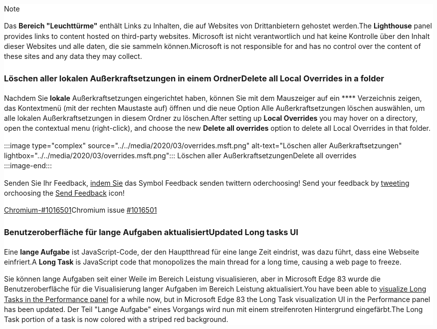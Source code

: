 > [!NOTE]
> <span data-ttu-id="10b1b-236">Das **Bereich "Leuchttürme"** enthält Links zu Inhalten, die auf Websites von Drittanbietern gehostet werden.</span><span class="sxs-lookup"><span data-stu-id="10b1b-236">The **Lighthouse** panel provides links to content hosted on third-party websites.</span></span>  <span data-ttu-id="10b1b-237">Microsoft ist nicht verantwortlich und hat keine Kontrolle über den Inhalt dieser Websites und alle daten, die sie sammeln können.</span><span class="sxs-lookup"><span data-stu-id="10b1b-237">Microsoft is not responsible for and has no control over the content of these sites and any data they may collect.</span></span>  

### <a name="delete-all-local-overrides-in-a-folder"></a><span data-ttu-id="10b1b-238">Löschen aller lokalen Außerkraftsetzungen in einem Ordner</span><span class="sxs-lookup"><span data-stu-id="10b1b-238">Delete all Local Overrides in a folder</span></span>  

<span data-ttu-id="10b1b-239">Nachdem Sie **lokale** Außerkraftsetzungen eingerichtet haben, können Sie mit dem Mauszeiger auf ein \*\*\*\* Verzeichnis zeigen, das Kontextmenü \(mit der rechten Maustaste auf\) öffnen und die neue Option Alle Außerkraftsetzungen löschen auswählen, um alle lokalen Außerkraftsetzungen in diesem Ordner zu löschen.</span><span class="sxs-lookup"><span data-stu-id="10b1b-239">After setting up **Local Overrides** you may hover on a directory, open the contextual menu \(right-click\), and choose the new **Delete all overrides** option to delete all Local Overrides in that folder.</span></span>  

:::image type="complex" source="../../media/2020/03/overrides.msft.png" alt-text="Löschen aller Außerkraftsetzungen" lightbox="../../media/2020/03/overrides.msft.png":::
   <span data-ttu-id="10b1b-241">Löschen aller Außerkraftsetzungen</span><span class="sxs-lookup"><span data-stu-id="10b1b-241">Delete all overrides</span></span>  
:::image-end:::  

<span data-ttu-id="10b1b-242">Senden Sie Ihr Feedback, [indem Sie][PostTweetEdgeDevTools] das Symbol Feedback senden twittern oderchoosing! [](#getting-in-touch-with-microsoft-edge-devtools-team)</span><span class="sxs-lookup"><span data-stu-id="10b1b-242">Send your feedback by [tweeting][PostTweetEdgeDevTools] orchoosing the [Send Feedback](#getting-in-touch-with-microsoft-edge-devtools-team) icon!</span></span>  

<span data-ttu-id="10b1b-243">[Chromium-#1016501][CR1016501]</span><span class="sxs-lookup"><span data-stu-id="10b1b-243">Chromium issue [#1016501][CR1016501]</span></span>  

### <a name="updated-long-tasks-ui"></a><span data-ttu-id="10b1b-244">Benutzeroberfläche für lange Aufgaben aktualisiert</span><span class="sxs-lookup"><span data-stu-id="10b1b-244">Updated Long tasks UI</span></span>  

<span data-ttu-id="10b1b-245">Eine **lange Aufgabe** ist JavaScript-Code, der den Hauptthread für eine lange Zeit eindrist, was dazu führt, dass eine Webseite einfriert.</span><span class="sxs-lookup"><span data-stu-id="10b1b-245">A **Long Task** is JavaScript code that monopolizes the main thread for a long time, causing a web page to freeze.</span></span>  

<span data-ttu-id="10b1b-246">Sie können lange [][DevtoolsEvaluatePerformanceReferenceViewMainThreadActivity] Aufgaben seit einer Weile im Bereich Leistung visualisieren, aber in Microsoft Edge 83 wurde die Benutzeroberfläche für die Visualisierung langer Aufgaben im Bereich Leistung aktualisiert.</span><span class="sxs-lookup"><span data-stu-id="10b1b-246">You have been able to [visualize Long Tasks in the Performance panel][DevtoolsEvaluatePerformanceReferenceViewMainThreadActivity] for a while now, but in Microsoft Edge 83 the Long Task visualization UI in the Performance panel has been updated.</span></span>  <span data-ttu-id="10b1b-247">Der Teil "Lange Aufgabe" eines Vorgangs wird nun mit einem streifenroten Hintergrund eingefärbt.</span><span class="sxs-lookup"><span data-stu-id="10b1b-247">The Long Task portion of a task is now colored with a striped red background.</span></span>  


[WhatsNew81]: ../01/devtools.md "Neues in DevTools (Microsoft Edge 81) | Microsoft Docs"  
[DevToolsCommandMenuIndex]: /microsoft-edge/devtools-guide-chromium/command-menu/index "Führen Sie Befehle mit dem Microsoft Edge DevTools-Befehlsmenü | Microsoft Docs"  
[DevtoolsCssReferenceColorPicker]: /microsoft-edge/devtools-guide-chromium/css/reference#change-colors-with-the-color-picker "Ändern von Farben mit dem Farbauswahl-| Microsoft Docs"  
[DevtoolsCssIndex]: /microsoft-edge/devtools-guide-chromium/css/index "Erste Schritte mit dem Anzeigen und Ändern von CSS-| Microsoft Docs"  
[DevtoolsCustomizePlacementsChangeMainMenu]: /microsoft-edge/devtools-guide-chromium/customize/placement#change-placement-from-the-main-menu "Ändern der Platzierung aus dem Hauptmenü | Microsoft Docs"  
[DevtoolsEvaluatePerformanceReferenceViewMainThreadActivity]: /microsoft-edge/devtools-guide-chromium/evaluate-performance/reference#view-main-thread-activity "Anzeigen der Hauptthreadaktivität | Microsoft Docs"  
[DevtoolsEvaluatePreformanceReferenceAnalyzeRenderingTab]: /microsoft-edge/devtools-guide-chromium/evaluate-performance/reference#analyze-rendering-performance-with-the-rendering-tab "Analysieren der Renderingleistung mit der Registerkarte Rendering | Microsoft Docs"  
[ProgressiveWebAppsChromiumIndex]: /microsoft-edge/progressive-web-apps-chromium/index "Progressive Web Apps unter Windows | Microsoft Docs"  
[DevtoolsRemoteDebuggingWindows]: /microsoft-edge/devtools-guide-chromium/remote-debugging/windows "Erste Schritte mit remote debugging Windows 10 Devices | Microsoft Docs"  
[DevtoolsJavascriptBreakpointsLineCode]: /microsoft-edge/devtools-guide-chromium/javascript/breakpoints#line-of-code-breakpoints "Zeilen-von-Code-Haltepunkte – So unterbrechen Sie Ihren Code mit Haltepunkten in Microsoft Edge DevTools | Microsoft Docs"
[DevtoolsNetworkReferenceFilterRequestsProperties]: /microsoft-edge/devtools-guide-chromium/network/reference#filter-requests-by-properties "Filteranforderungen nach Eigenschaften – Netzwerkanalysereferenz | Microsoft Docs"  
[DevtoolsCustomizeIndexSettings]: /microsoft-edge/devtools-guide-chromium/customize/index#settings "Einstellungen – Anpassen von Microsoft Edge DevTools | Microsoft Docs"  
[WindowsUwpDebugTestPerfDevicePortal]: /windows/uwp/debug-test-perf/device-portal "Übersicht über das Windows-Geräteportal"  
[RemoteTools]: https://www.microsoft.com/store/apps/9P6CMFV44ZLT "Remotetools für Microsoft Edge (Beta)"  
[MicrosoftStore]: https://www.microsoft.com/store/apps/windows "Microsoft Store"  
[MicrosoftEdgePreviewChannels]: https://www.microsoftedgeinsider.com/download "Microsoft Edge-Vorschaukanäle"  
[WindowsBlogStableRelease]: https://blogs.windows.com/msedgedev/2020/03/20 "Update für Stable-Kanalversionen für Microsoft Edge"  
[GitHubMicrosoftDocsEdgeDeveloperNewIssue]: https://github.com/MicrosoftDocs/edge-developer/issues/new?title=[DevTools%20Docs%20Feedback] "Neues Problem – MicrosoftDocs/Edge-Entwickler – GitHub"  
[MicrosoftVisualstudio]: https://visualstudio.microsoft.com "Visual Studio"  
[VisualstudioCode]: https://code.visualstudio.com "Visual Studio Code"  
[PostTweetEdgeDevTools]: https://twitter.com/intent/tweet?text=@EdgeDevTools "@EdgeDevTools | Veröffentlichen eines Tweets"  
[EdgeDevToolsTwitterAccount]: https://twitter.com/EdgeDevTools "@EdgeDevTools Twitter-Konto"  
[TheWebWeWant]: https://webwewant.fyi "The Web We Want"  
[ColorBlindnessTypes]: http://www.colourblindawareness.org/colour-blindness/types-of-colour-blindness "Arten von Farbblindheit"  
[MDNAcceptLanguage]: https://developer.mozilla.org/docs/Web/HTTP/Headers/Accept-Language "Accept-Language | MDN"  
[MDNCookiePath]: https://developer.mozilla.org/docs/Web/HTTP/Headers/Set-Cookie#Directives "Set-Cookie-| MDN"  
[MathiasByensLocaleDemo]: https://mathiasbynens.be/demo/locale "Locale-dependent code example"  
[CR963183]: https://crbug.com/963183 "Problem 963183: DevTools sind nicht WCAG-kompatibel"  
[CR1003700]: https://crbug.com/1003700 "Issue 1003700: Add DevTools support for Color Vision Deficiency simulation"  
[CR1011679]: https://crbug.com/1011679 "Problem 1011679: Einführung von &quot;Dock nach links&quot; mithilfe des Befehlsmenüs"  
[CR1016501]: https://crbug.com/1016501 "Problem 1016501: Featureanforderung: Schaltfläche zum Löschen aller lokalen Überschreibungen"  
[CR1050999]: https://crbug.com/1050999 "Problem 1050999: Registerkarte Eigenschaften"  
[CR1051466]: https://crbug.com/1051466 "Problem 1051466: Unterstützung des COOP/COEP-Debuggings in DevTools"  
[CR1054447]: https://crbug.com/1054447 "Problem 1054447: Aktualisieren von Leistungsmetriken in der DevTools-Zeitachse"  
[CR1051822]: https://crbug.com/1051822 "Problem 1051822: DevTools: Hinzufügen einer Benutzeroberfläche zum Emulieren des Locale"
[CR1041830]: https://crbug.com/1041830 "Problem 1041830: Verbessern von Farben für Haltepunkte"
[CR1050855]: https://crbug.com/1050855 "Problem 1050855: Einstellungsansicht ist schwer zu erkennen"
[CR1056348]: https://crbug.com/1056348 "Problem 1056348: Aktualisierung der Infoleistenkomponente"
[COOP]: https://docs.google.com/document/d/1zDlfvfTJ_9e8Jdc8ehuV4zMEu9ySMCiTGMS9y0GU92k/edit#bookmark=id.tu4hyy6v12wn "COOP und COEP erläutert – Cross-Origin Opener Policy"  
[COEP]: https://docs.google.com/document/d/1zDlfvfTJ_9e8Jdc8ehuV4zMEu9ySMCiTGMS9y0GU92k/edit#bookmark=id.uo6kivyh0ge2 "&quot;COOP&quot; und &quot;COEP&quot; erläutert – Richtlinie für einbettende Herkunft"  
[GithubGoogleChromeLighthouse]: https://github.com/GoogleChrome/lighthouse "Leuchttürme | GitHub"  
[CCA4IL]: https://creativecommons.org/licenses/by/4.0  
[CCby4Image]: https://i.creativecommons.org/l/by/4.0/88x31.png  
[GoogleSitePolicies]: https://developers.google.com/terms/site-policies  
[KayceBasques]: https://developers.google.com/web/resources/contributors/kaycebasques  